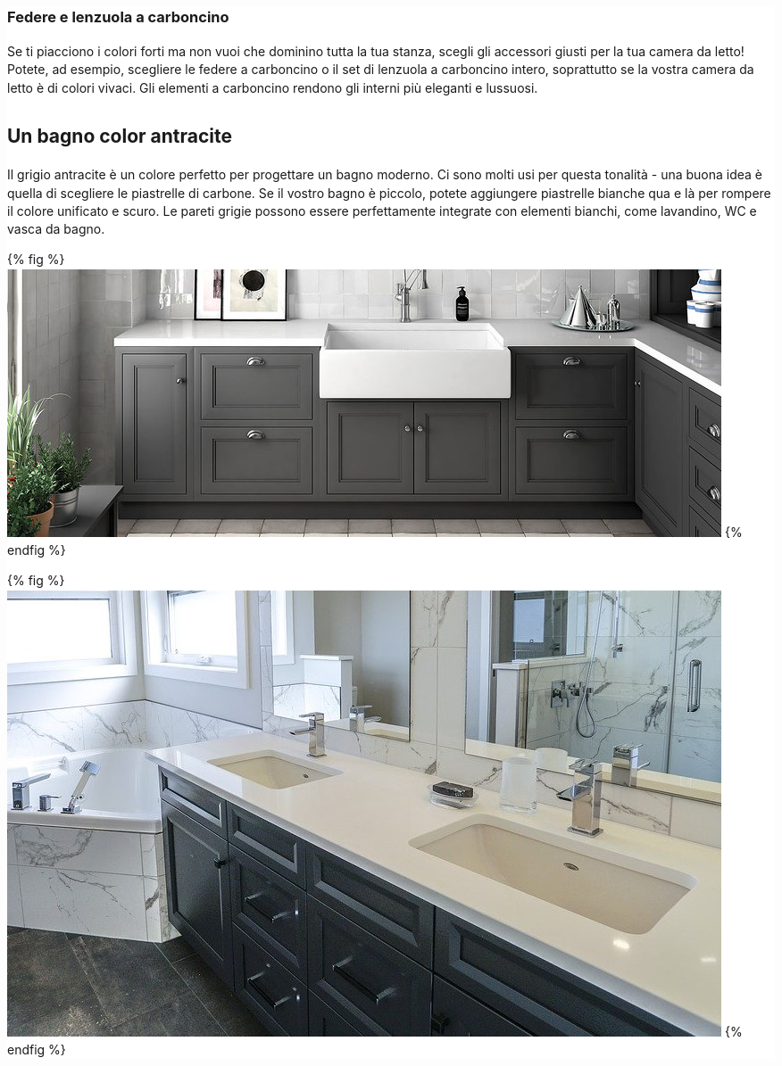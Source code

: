
### Federe e lenzuola a carboncino

Se ti piacciono i colori forti ma non vuoi che dominino tutta la tua stanza, scegli gli accessori giusti per la tua camera da letto! Potete, ad esempio, scegliere le federe a carboncino o il set di lenzuola a carboncino intero, soprattutto se la vostra camera da letto è di colori vivaci. Gli elementi a carboncino rendono gli interni più eleganti e lussuosi.

## Un bagno color antracite

Il grigio antracite è un colore perfetto per progettare un bagno moderno. Ci sono molti usi per questa tonalità - una buona idea è quella di scegliere le piastrelle di carbone. Se il vostro bagno è piccolo, potete aggiungere piastrelle bianche qua e là per rompere il colore unificato e scuro. Le pareti grigie possono essere perfettamente integrate con elementi bianchi, come lavandino, WC e vasca da bagno.

{% fig %}
![Charcoal colored bathroom](/uploads/antracyt-czyli-pomysl-na-wystroj-lazienki.jpg "Charcoal colored bathroom")
{% endfig %}

{% fig %}
![Charcoal colored bathroom 1](/uploads/moda-na-antracyt-sprawdz-najpopularniejszy-kolor-2020-1-4.jpg "Charcoal colored bathroom 1")
{% endfig %}
